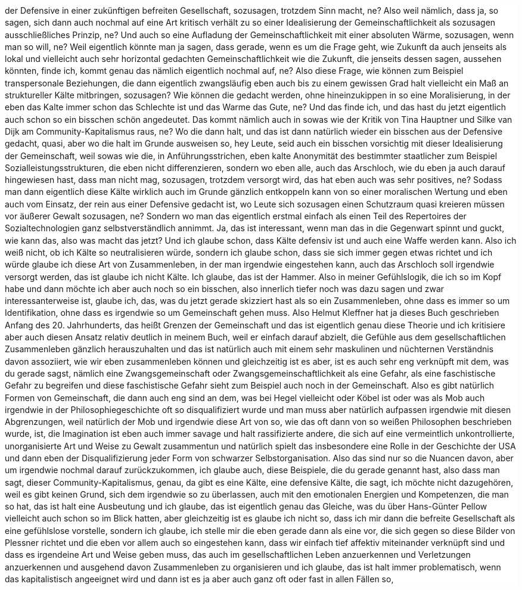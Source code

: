 der Defensive in einer zukünftigen befreiten Gesellschaft, sozusagen, trotzdem Sinn macht, ne? Also weil nämlich, dass ja, so sagen, sich dann auch nochmal auf eine Art kritisch verhält zu so einer Idealisierung der Gemeinschaftlichkeit als sozusagen ausschließliches Prinzip, ne? Und auch so eine Aufladung der Gemeinschaftlichkeit mit einer absoluten Wärme, sozusagen, wenn man so will, ne? Weil eigentlich könnte man ja sagen, dass gerade, wenn es um die Frage geht, wie Zukunft da auch jenseits als lokal und vielleicht auch sehr horizontal gedachten Gemeinschaftlichkeit wie die Zukunft, die jenseits dessen sagen, aussehen könnten, finde ich, kommt genau das nämlich eigentlich nochmal auf, ne? Also diese Frage, wie können zum Beispiel transpersonale Beziehungen, die dann eigentlich zwangsläufig eben auch bis zu einem gewissen Grad halt vielleicht ein Maß an struktureller Kälte mitbringen, sozusagen? Wie können die gedacht werden, ohne hineinzukippen in so eine Moralisierung, in der eben das Kalte immer schon das Schlechte ist und das Warme das Gute, ne? Und das finde ich, und das hast du jetzt eigentlich auch schon so ein bisschen schön angedeutet. Das kommt nämlich auch in sowas wie der Kritik von Tina Hauptner und Silke van Dijk am Community-Kapitalismus raus, ne? Wo die dann halt, und das ist dann natürlich wieder ein bisschen aus der Defensive gedacht, quasi, aber wo die halt im Grunde ausweisen so, hey Leute, seid auch ein bisschen vorsichtig mit dieser Idealisierung der Gemeinschaft, weil sowas wie die, in Anführungsstrichen, eben kalte Anonymität des bestimmter staatlicher zum Beispiel Sozialleistungsstrukturen, die eben nicht differenzieren, sondern wo eben alle, auch das Arschloch, wie du eben ja auch darauf hingewiesen hast, dass man nicht mag, sozusagen, trotzdem versorgt wird, das hat eben auch was sehr positives, ne? Sodass man dann eigentlich diese Kälte wirklich auch im Grunde gänzlich entkoppeln kann von so einer moralischen Wertung und eben auch vom Einsatz, der rein aus einer Defensive gedacht ist, wo Leute sich sozusagen einen Schutzraum quasi kreieren müssen vor äußerer Gewalt sozusagen, ne? Sondern wo man das eigentlich erstmal einfach als einen Teil des Repertoires der Sozialtechnologien ganz selbstverständlich annimmt. Ja, das ist interessant, wenn man das in die Gegenwart spinnt und guckt, wie kann das, also was macht das jetzt? Und ich glaube schon, dass Kälte defensiv ist und auch eine Waffe werden kann. Also ich weiß nicht, ob ich Kälte so neutralisieren würde, sondern ich glaube schon, dass sie sich immer gegen etwas richtet und ich würde glaube ich diese Art von Zusammenleben, in der man irgendwie eingestehen kann, auch das Arschloch soll irgendwie versorgt werden, das ist glaube ich nicht Kälte. Ich glaube, das ist der Hammer. Also in meiner Gefühlslogik, die ich so im Kopf habe und dann möchte ich aber auch noch so ein bisschen, also innerlich tiefer noch was dazu sagen und zwar interessanterweise ist, glaube ich, das, was du jetzt gerade skizziert hast als so ein Zusammenleben, ohne dass es immer so um Identifikation, ohne dass es irgendwie so um Gemeinschaft gehen muss. Also Helmut Kleffner hat ja dieses Buch geschrieben Anfang des 20. Jahrhunderts, das heißt Grenzen der Gemeinschaft und das ist eigentlich genau diese Theorie und ich kritisiere aber auch diesen Ansatz relativ deutlich in meinem Buch, weil er einfach darauf abzielt, die Gefühle aus dem gesellschaftlichen Zusammenleben gänzlich herauszuhalten und das ist natürlich auch mit einem sehr maskulinen und nüchternen Verständnis davon assoziiert, wie wir eben zusammenleben können und gleichzeitig ist es aber, ist es auch sehr eng verknüpft mit dem, was du gerade sagst, nämlich eine Zwangsgemeinschaft oder Zwangsgemeinschaftlichkeit als eine Gefahr, als eine faschistische Gefahr zu begreifen und diese faschistische Gefahr sieht zum Beispiel auch noch in der Gemeinschaft. Also es gibt natürlich Formen von Gemeinschaft, die dann auch eng sind an dem, was bei Hegel vielleicht oder Köbel ist oder was als Mob auch irgendwie in der Philosophiegeschichte oft so disqualifiziert wurde und man muss aber natürlich aufpassen irgendwie mit diesen Abgrenzungen, weil natürlich der Mob und irgendwie diese Art von so, wie das oft dann von so weißen Philosophen beschrieben wurde, ist, die Imagination ist eben auch immer savage und halt rassifizierte andere, die sich auf eine vermeintlich unkontrollierte, unorganisierte Art und Weise zu Gewalt zusammentun und natürlich spielt das insbesondere eine Rolle in der Geschichte der USA und dann eben der Disqualifizierung jeder Form von schwarzer Selbstorganisation. Also das sind nur so die Nuancen davon, aber um irgendwie nochmal darauf zurückzukommen, ich glaube auch, diese Beispiele, die du gerade genannt hast, also dass man sagt, dieser Community-Kapitalismus, genau, da gibt es eine Kälte, eine defensive Kälte, die sagt, ich möchte nicht dazugehören, weil es gibt keinen Grund, sich dem irgendwie so zu überlassen, auch mit den emotionalen Energien und Kompetenzen, die man so hat, das ist halt eine Ausbeutung und ich glaube, das ist eigentlich genau das Gleiche, was du über Hans-Günter Pellow vielleicht auch schon so im Blick hatten, aber gleichzeitig ist es glaube ich nicht so, dass ich mir dann die befreite Gesellschaft als eine gefühlslose vorstelle, sondern ich glaube, ich stelle mir die eben gerade dann als eine vor, die sich gegen so diese Bilder von Plessner richtet und die eben vor allem auch so eingestehen kann, dass wir einfach tief affektiv miteinander verknüpft sind und dass es irgendeine Art und Weise geben muss, das auch im gesellschaftlichen Leben anzuerkennen und Verletzungen anzuerkennen und ausgehend davon Zusammenleben zu organisieren und ich glaube, das ist halt immer problematisch, wenn das kapitalistisch angeeignet wird und dann ist es ja aber auch ganz oft oder fast in allen Fällen so,